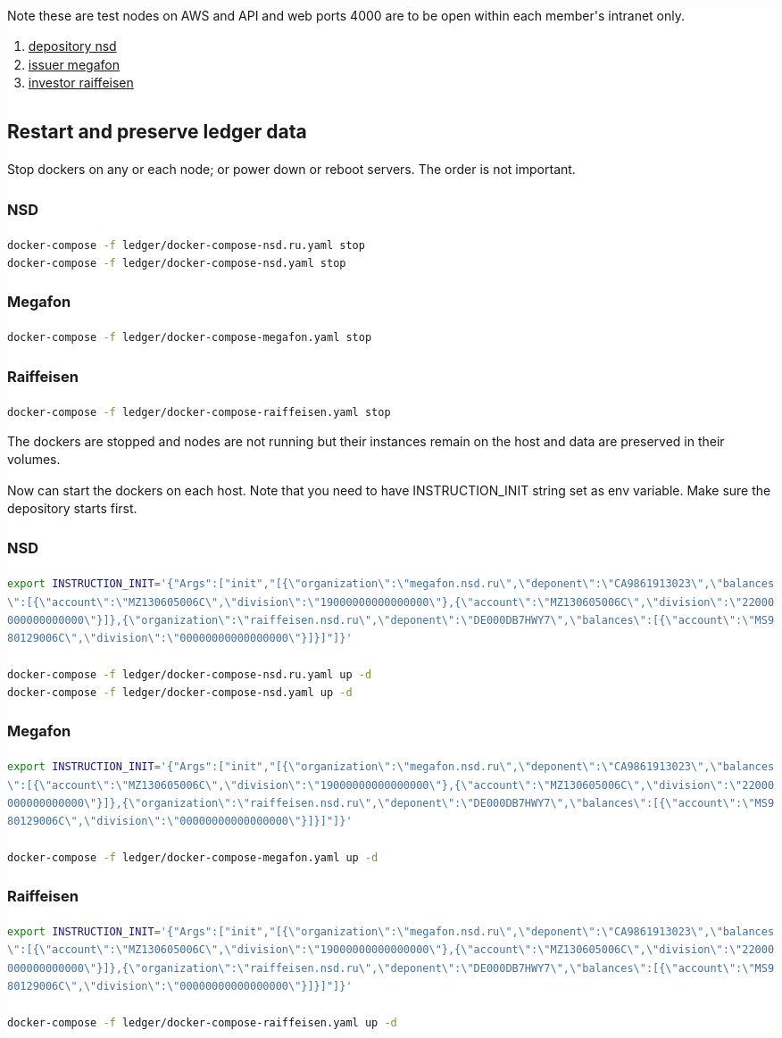 Note these are test nodes on AWS and API and web ports 4000 are to be open within each member's intranet only.

1. [depository nsd](http://54.173.221.247:4000)
1. [issuer megafon](http://54.161.190.237:4000)
1. [investor raiffeisen](http://54.166.77.150:4000)

## Restart and preserve ledger data

Stop dockers on any or each node; or power down or reboot servers. The order is not important.

### NSD
```bash
docker-compose -f ledger/docker-compose-nsd.ru.yaml stop
docker-compose -f ledger/docker-compose-nsd.yaml stop
```
### Megafon
```bash
docker-compose -f ledger/docker-compose-megafon.yaml stop
```
### Raiffeisen
```bash
docker-compose -f ledger/docker-compose-raiffeisen.yaml stop
```

The dockers are stopped and nodes are not running but their instances remain on the host and data are preserved 
in their volumes.

Now can start the dockers on each host. Note that you need to have INSTRUCTION_INIT string set as env variable. 
Make sure the depository starts first.

### NSD
```bash
export INSTRUCTION_INIT='{"Args":["init","[{\"organization\":\"megafon.nsd.ru\",\"deponent\":\"CA9861913023\",\"balances\":[{\"account\":\"MZ130605006C\",\"division\":\"19000000000000000\"},{\"account\":\"MZ130605006C\",\"division\":\"22000000000000000\"}]},{\"organization\":\"raiffeisen.nsd.ru\",\"deponent\":\"DE000DB7HWY7\",\"balances\":[{\"account\":\"MS980129006C\",\"division\":\"00000000000000000\"}]}]"]}'

docker-compose -f ledger/docker-compose-nsd.ru.yaml up -d
docker-compose -f ledger/docker-compose-nsd.yaml up -d
```
### Megafon
```bash
export INSTRUCTION_INIT='{"Args":["init","[{\"organization\":\"megafon.nsd.ru\",\"deponent\":\"CA9861913023\",\"balances\":[{\"account\":\"MZ130605006C\",\"division\":\"19000000000000000\"},{\"account\":\"MZ130605006C\",\"division\":\"22000000000000000\"}]},{\"organization\":\"raiffeisen.nsd.ru\",\"deponent\":\"DE000DB7HWY7\",\"balances\":[{\"account\":\"MS980129006C\",\"division\":\"00000000000000000\"}]}]"]}'

docker-compose -f ledger/docker-compose-megafon.yaml up -d
```
### Raiffeisen
```bash
export INSTRUCTION_INIT='{"Args":["init","[{\"organization\":\"megafon.nsd.ru\",\"deponent\":\"CA9861913023\",\"balances\":[{\"account\":\"MZ130605006C\",\"division\":\"19000000000000000\"},{\"account\":\"MZ130605006C\",\"division\":\"22000000000000000\"}]},{\"organization\":\"raiffeisen.nsd.ru\",\"deponent\":\"DE000DB7HWY7\",\"balances\":[{\"account\":\"MS980129006C\",\"division\":\"00000000000000000\"}]}]"]}'

docker-compose -f ledger/docker-compose-raiffeisen.yaml up -d
```